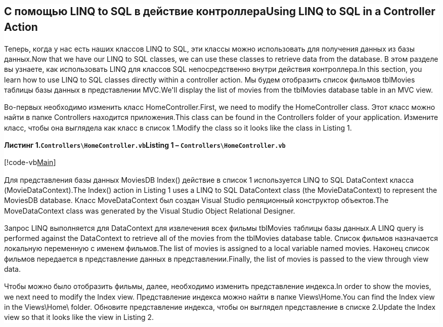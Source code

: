 ## <a name="using-linq-to-sql-in-a-controller-action"></a><span data-ttu-id="3ca98-178">С помощью LINQ to SQL в действие контроллера</span><span class="sxs-lookup"><span data-stu-id="3ca98-178">Using LINQ to SQL in a Controller Action</span></span>

<span data-ttu-id="3ca98-179">Теперь, когда у нас есть наших классов LINQ to SQL, эти классы можно использовать для получения данных из базы данных.</span><span class="sxs-lookup"><span data-stu-id="3ca98-179">Now that we have our LINQ to SQL classes, we can use these classes to retrieve data from the database.</span></span> <span data-ttu-id="3ca98-180">В этом разделе вы узнаете, как использовать LINQ для классов SQL непосредственно внутри действия контроллера.</span><span class="sxs-lookup"><span data-stu-id="3ca98-180">In this section, you learn how to use LINQ to SQL classes directly within a controller action.</span></span> <span data-ttu-id="3ca98-181">Мы будем отобразить список фильмов tblMovies таблицы базы данных в представлении MVC.</span><span class="sxs-lookup"><span data-stu-id="3ca98-181">We'll display the list of movies from the tblMovies database table in an MVC view.</span></span>

<span data-ttu-id="3ca98-182">Во-первых необходимо изменить класс HomeController.</span><span class="sxs-lookup"><span data-stu-id="3ca98-182">First, we need to modify the HomeController class.</span></span> <span data-ttu-id="3ca98-183">Этот класс можно найти в папке Controllers находится приложения.</span><span class="sxs-lookup"><span data-stu-id="3ca98-183">This class can be found in the Controllers folder of your application.</span></span> <span data-ttu-id="3ca98-184">Измените класс, чтобы она выглядела как класс в список 1.</span><span class="sxs-lookup"><span data-stu-id="3ca98-184">Modify the class so it looks like the class in Listing 1.</span></span>

<span data-ttu-id="3ca98-185">**Листинг 1.`Controllers\HomeController.vb`**</span><span class="sxs-lookup"><span data-stu-id="3ca98-185">**Listing 1 – `Controllers\HomeController.vb`**</span></span>

[!code-vb[Main](creating-model-classes-with-linq-to-sql-vb/samples/sample1.vb)]

<span data-ttu-id="3ca98-186">Для представления базы данных MoviesDB Index() действие в список 1 используется LINQ to SQL DataContext класса (MovieDataContext).</span><span class="sxs-lookup"><span data-stu-id="3ca98-186">The Index() action in Listing 1 uses a LINQ to SQL DataContext class (the MovieDataContext) to represent the MoviesDB database.</span></span> <span data-ttu-id="3ca98-187">Класс MoveDataContext был создан Visual Studio реляционный конструктор объектов.</span><span class="sxs-lookup"><span data-stu-id="3ca98-187">The MoveDataContext class was generated by the Visual Studio Object Relational Designer.</span></span>

<span data-ttu-id="3ca98-188">Запрос LINQ выполняется для DataContext для извлечения всех фильмы tblMovies таблицы базы данных.</span><span class="sxs-lookup"><span data-stu-id="3ca98-188">A LINQ query is performed against the DataContext to retrieve all of the movies from the tblMovies database table.</span></span> <span data-ttu-id="3ca98-189">Список фильмов назначается локальную переменную с именем фильмов.</span><span class="sxs-lookup"><span data-stu-id="3ca98-189">The list of movies is assigned to a local variable named movies.</span></span> <span data-ttu-id="3ca98-190">Наконец список фильмов передается в представление данных в представлении.</span><span class="sxs-lookup"><span data-stu-id="3ca98-190">Finally, the list of movies is passed to the view through view data.</span></span>

<span data-ttu-id="3ca98-191">Чтобы можно было отобразить фильмы, далее, необходимо изменить представление индекса.</span><span class="sxs-lookup"><span data-stu-id="3ca98-191">In order to show the movies, we next need to modify the Index view.</span></span> <span data-ttu-id="3ca98-192">Представление индекса можно найти в папке Views\Home\.</span><span class="sxs-lookup"><span data-stu-id="3ca98-192">You can find the Index view in the Views\Home\ folder.</span></span> <span data-ttu-id="3ca98-193">Обновите представление индекса, чтобы он выглядел представление в списке 2.</span><span class="sxs-lookup"><span data-stu-id="3ca98-193">Update the Index view so that it looks like the view in Listing 2.</span></span>
